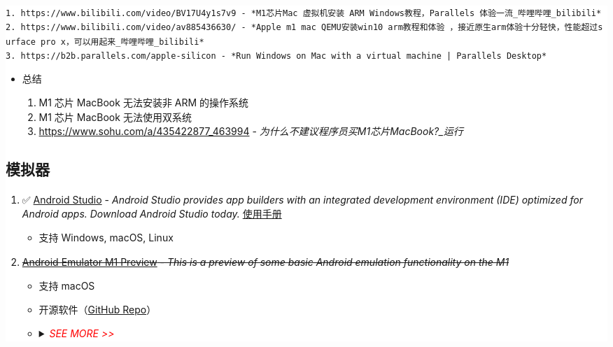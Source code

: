     1. https://www.bilibili.com/video/BV17U4y1s7v9 - *M1芯片Mac 虚拟机安装 ARM Windows教程，Parallels 体验一流_哔哩哔哩_bilibili*
    2. https://www.bilibili.com/video/av885436630/ - *Apple m1 mac QEMU安装win10 arm教程和体验 ，接近原生arm体验十分轻快，性能超过surface pro x，可以用起来_哔哩哔哩_bilibili*
    3. https://b2b.parallels.com/apple-silicon - *Run Windows on Mac with a virtual machine | Parallels Desktop*

- 总结

    1. M1 芯片 MacBook 无法安装非 ARM 的操作系统
    2. M1 芯片 MacBook 无法使用双系统
    3. https://www.sohu.com/a/435422877_463994 - *为什么不建议程序员买M1芯片MacBook?_运行*

## 模拟器

1. ✅ [Android Studio](https://developer.android.google.cn/studio) - *Android Studio provides app builders with an integrated development environment (IDE) optimized for Android apps. Download Android Studio today.* [使用手册](front-end/android/android-studio.md)

    - 支持 Windows, macOS, Linux

2. ~~[Android Emulator M1 Preview](https://github.com/google/android-emulator-m1-preview) - *This is a preview of some basic Android emulation functionality on the M1*~~

    - 支持 macOS

    - 开源软件（[GitHub Repo](https://github.com/google/android-emulator-m1-preview)）

    - <details markdown='1'><summary><i style="color:red">SEE MORE >></i></summary>

        https://github.com/google/android-emulator-m1-preview/releases/download/0.3/android-emulator-m1-preview.dmg

        https://github.com/google/android-emulator-m1-preview/releases/download/0.2/emulator-darwin-aarch64-0.2-engine-only.zip

        常见问题：

        1. https://blog.csdn.net/qq_35892584/article/details/109746886 - *unable to access android sdk add-on list解决方案_Cola可洛的博客-CSDN博客*

        ---

        参考：

        1. https://zhuanlan.zhihu.com/p/372158270 - *3分钟搞定Apple M1电脑使用Android模拟器 - 知乎*

        2. https://www.zhihu.com/question/432911495 - *MacBook m1 可以使用什么安卓模拟器? - 知乎*

        3. https://zhuanlan.zhihu.com/p/359543234 - *Mac M1安卓模拟器推荐 - 知乎*

        4. https://zhuanlan.zhihu.com/p/384730100 - *mac m1 芯片 安装android studio 和 android 模拟器 以及 安装外部应用包 兼容完全指南 - 知乎*

        5. https://zhuanlan.zhihu.com/p/531813480 - *mac m1 安装安卓模拟器运行apk文件 - 知乎*

        6. https://adersaytech.com/tutorial/macos/android-emulator-m1-preview.html - *【測試教學】M1 安卓模擬器，可正常執行與安裝 APK！ | 阿德說科技*

    </details>

